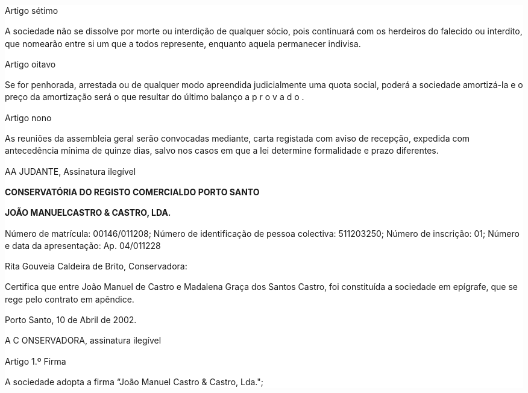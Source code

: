 
Artigo sétimo


A sociedade não se dissolve por morte ou interdição de
qualquer sócio, pois continuará com os herdeiros do falecido ou
interdito, que nomearão entre si um que a todos represente,
enquanto aquela permanecer indivisa.


Artigo oitavo


Se for penhorada, arrestada ou de qualquer modo apreendida
judicialmente uma quota social, poderá a sociedade amortizá-la e
o preço da amortização será o que resultar do último balanço
a p r o v a d o .


Artigo nono


As reuniões da assembleia geral serão convocadas
mediante, carta registada com aviso de recepção, expedida
com antecedência mínima de quinze dias, salvo nos casos em
que a lei determine formalidade e prazo diferentes.


AA JUDANTE, Assinatura ilegível


**CONSERVATÓRIA DO REGISTO COMERCIALDO
PORTO SANTO**


**JOÃO MANUELCASTRO & CASTRO, LDA.**


Número de matrícula: 00146/011208;
Número de identificação de pessoa colectiva: 511203250;
Número de inscrição: 01;
Número e data da apresentação: Ap. 04/011228


Rita Gouveia Caldeira de Brito, Conservadora:


Certifica que entre João Manuel de Castro e Madalena
Graça dos Santos Castro, foi constituída a sociedade em
epígrafe, que se rege pelo contrato em apêndice.


Porto Santo, 10 de Abril de 2002.


A C ONSERVADORA, assinatura ilegível


Artigo 1.º
Firma


A sociedade adopta a firma “João Manuel Castro &
Castro, Lda.";

